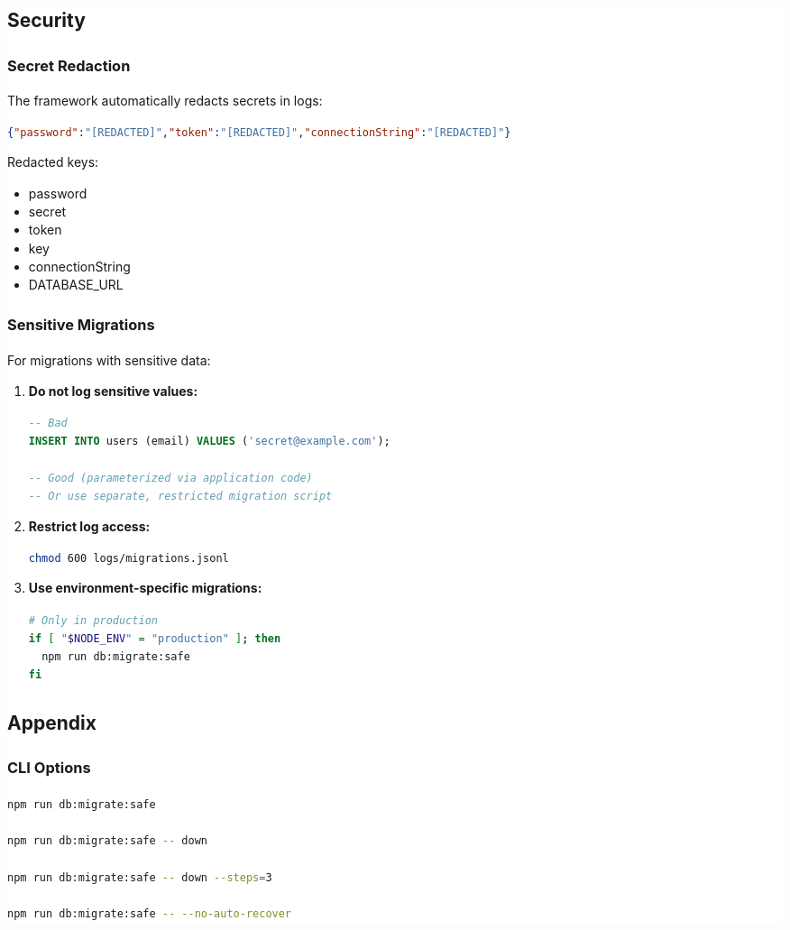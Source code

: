 ## Security

### Secret Redaction

The framework automatically redacts secrets in logs:

```json
{"password":"[REDACTED]","token":"[REDACTED]","connectionString":"[REDACTED]"}
```

Redacted keys:
- password
- secret
- token
- key
- connectionString
- DATABASE_URL

### Sensitive Migrations

For migrations with sensitive data:

1. **Do not log sensitive values:**
   ```sql
   -- Bad
   INSERT INTO users (email) VALUES ('secret@example.com');
   
   -- Good (parameterized via application code)
   -- Or use separate, restricted migration script
   ```

2. **Restrict log access:**
   ```bash
   chmod 600 logs/migrations.jsonl
   ```

3. **Use environment-specific migrations:**
   ```bash
   # Only in production
   if [ "$NODE_ENV" = "production" ]; then
     npm run db:migrate:safe
   fi
   ```

## Appendix

### CLI Options

```bash
npm run db:migrate:safe

npm run db:migrate:safe -- down

npm run db:migrate:safe -- down --steps=3

npm run db:migrate:safe -- --no-auto-recover
```
